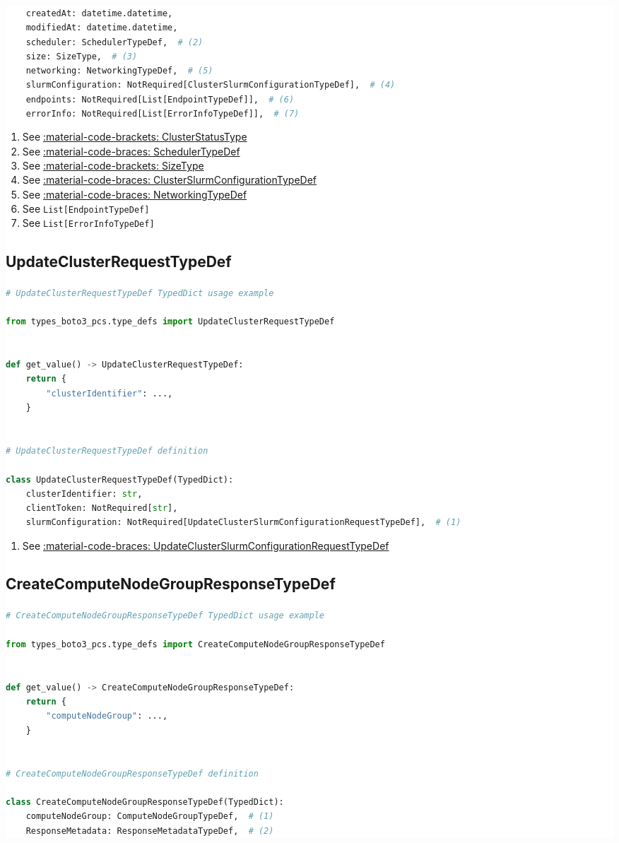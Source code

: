 ```python
    createdAt: datetime.datetime,
    modifiedAt: datetime.datetime,
    scheduler: SchedulerTypeDef,  # (2)
    size: SizeType,  # (3)
    networking: NetworkingTypeDef,  # (5)
    slurmConfiguration: NotRequired[ClusterSlurmConfigurationTypeDef],  # (4)
    endpoints: NotRequired[List[EndpointTypeDef]],  # (6)
    errorInfo: NotRequired[List[ErrorInfoTypeDef]],  # (7)
```

1. See [:material-code-brackets: ClusterStatusType](./literals.md#clusterstatustype)
2. See [:material-code-braces: SchedulerTypeDef](./type_defs.md#schedulertypedef)
3. See [:material-code-brackets: SizeType](./literals.md#sizetype)
4. See [:material-code-braces: ClusterSlurmConfigurationTypeDef](./type_defs.md#clusterslurmconfigurationtypedef)
5. See [:material-code-braces: NetworkingTypeDef](./type_defs.md#networkingtypedef)
6. See `List[EndpointTypeDef]`
7. See `List[ErrorInfoTypeDef]`

## UpdateClusterRequestTypeDef

```python
# UpdateClusterRequestTypeDef TypedDict usage example

from types_boto3_pcs.type_defs import UpdateClusterRequestTypeDef


def get_value() -> UpdateClusterRequestTypeDef:
    return {
        "clusterIdentifier": ...,
    }


# UpdateClusterRequestTypeDef definition

class UpdateClusterRequestTypeDef(TypedDict):
    clusterIdentifier: str,
    clientToken: NotRequired[str],
    slurmConfiguration: NotRequired[UpdateClusterSlurmConfigurationRequestTypeDef],  # (1)
```

1. See [:material-code-braces: UpdateClusterSlurmConfigurationRequestTypeDef](./type_defs.md#updateclusterslurmconfigurationrequesttypedef)

## CreateComputeNodeGroupResponseTypeDef

```python
# CreateComputeNodeGroupResponseTypeDef TypedDict usage example

from types_boto3_pcs.type_defs import CreateComputeNodeGroupResponseTypeDef


def get_value() -> CreateComputeNodeGroupResponseTypeDef:
    return {
        "computeNodeGroup": ...,
    }


# CreateComputeNodeGroupResponseTypeDef definition

class CreateComputeNodeGroupResponseTypeDef(TypedDict):
    computeNodeGroup: ComputeNodeGroupTypeDef,  # (1)
    ResponseMetadata: ResponseMetadataTypeDef,  # (2)
```
